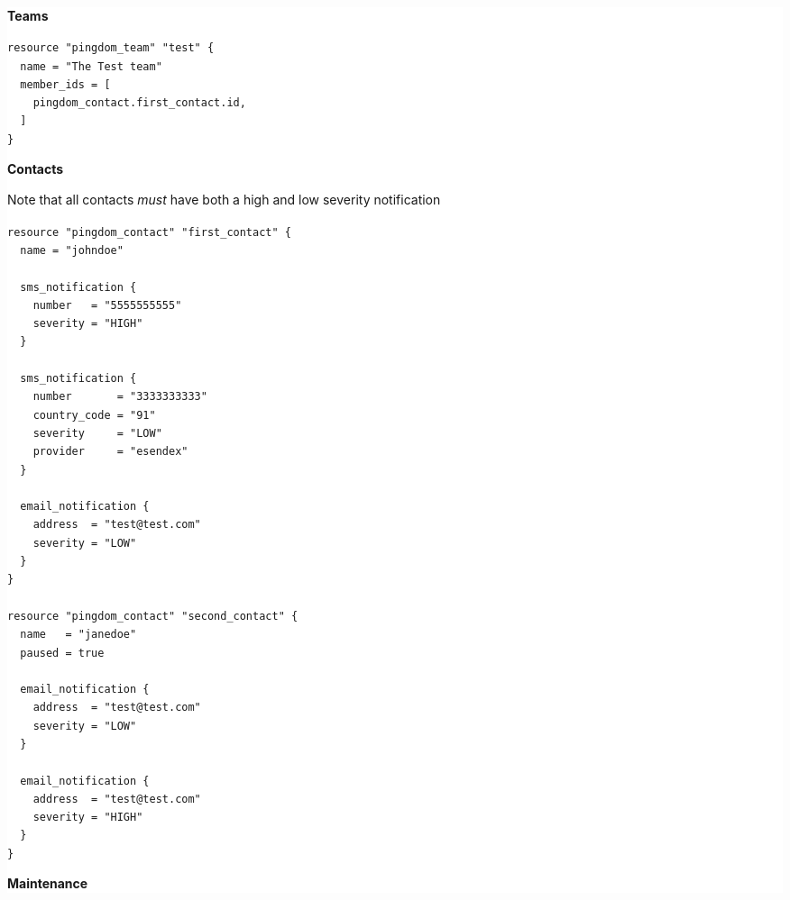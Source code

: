 **Teams**

```hcl
resource "pingdom_team" "test" {
  name = "The Test team"
  member_ids = [
    pingdom_contact.first_contact.id,
  ]
}
```

**Contacts**

Note that all contacts _must_ have both a high and low severity notification

```hcl
resource "pingdom_contact" "first_contact" {
  name = "johndoe"

  sms_notification {
    number   = "5555555555"
    severity = "HIGH"
  }

  sms_notification {
    number       = "3333333333"
    country_code = "91"
    severity     = "LOW"
    provider     = "esendex"
  }

  email_notification {
    address  = "test@test.com"
    severity = "LOW"
  }
}

resource "pingdom_contact" "second_contact" {
  name   = "janedoe"
  paused = true

  email_notification {
    address  = "test@test.com"
    severity = "LOW"
  }

  email_notification {
    address  = "test@test.com"
    severity = "HIGH"
  }
}
```

**Maintenance**
